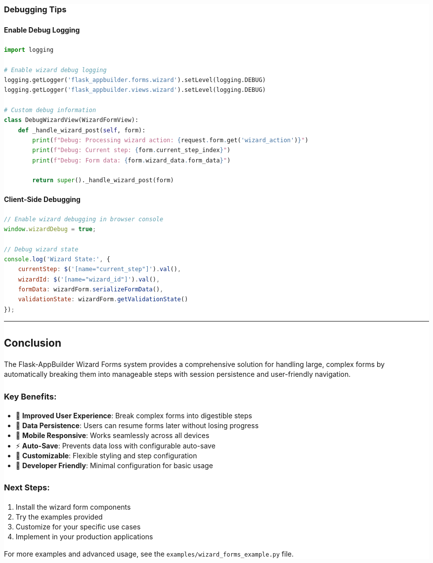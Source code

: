 ### Debugging Tips

#### Enable Debug Logging
```python
import logging

# Enable wizard debug logging
logging.getLogger('flask_appbuilder.forms.wizard').setLevel(logging.DEBUG)
logging.getLogger('flask_appbuilder.views.wizard').setLevel(logging.DEBUG)

# Custom debug information
class DebugWizardView(WizardFormView):
    def _handle_wizard_post(self, form):
        print(f"Debug: Processing wizard action: {request.form.get('wizard_action')}")
        print(f"Debug: Current step: {form.current_step_index}")
        print(f"Debug: Form data: {form.wizard_data.form_data}")
        
        return super()._handle_wizard_post(form)
```

#### Client-Side Debugging
```javascript
// Enable wizard debugging in browser console
window.wizardDebug = true;

// Debug wizard state
console.log('Wizard State:', {
    currentStep: $('[name="current_step"]').val(),
    wizardId: $('[name="wizard_id"]').val(),
    formData: wizardForm.serializeFormData(),
    validationState: wizardForm.getValidationState()
});
```

---

## Conclusion

The Flask-AppBuilder Wizard Forms system provides a comprehensive solution for handling large, complex forms by automatically breaking them into manageable steps with session persistence and user-friendly navigation.

### Key Benefits:
- 🚀 **Improved User Experience**: Break complex forms into digestible steps
- 💾 **Data Persistence**: Users can resume forms later without losing progress  
- 📱 **Mobile Responsive**: Works seamlessly across all devices
- ⚡ **Auto-Save**: Prevents data loss with configurable auto-save
- 🎨 **Customizable**: Flexible styling and step configuration
- 🔧 **Developer Friendly**: Minimal configuration for basic usage

### Next Steps:
1. Install the wizard form components
2. Try the examples provided
3. Customize for your specific use cases
4. Implement in your production applications

For more examples and advanced usage, see the `examples/wizard_forms_example.py` file.